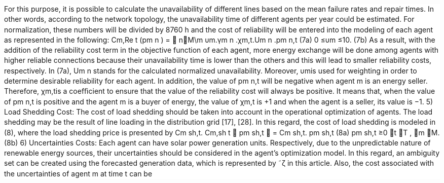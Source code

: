 For this purpose, it is possible to calculate the unavailability of
different lines based on the mean failure rates and repair times.
In other words, according to the network topology, the unavailability time of different agents per year could be estimated. For
normalization, these numbers will be divided by 8760 h and the
cost of reliability will be entered into the modeling of each agent
as represented in the following:
Cm,Re
t
(pm
n ) =

n∈M\m
υm.γm
n .χm,t.Um
n .pm
n,t
(7a)
0 ≤υm ≤10.
(7b)
As a result, with the addition of the reliability cost term in
the objective function of each agent, more energy exchange will
be done among agents with higher reliable connections because
their unavailability time is lower than the others and this will lead
to smaller reliability costs, respectively. In (7a), Um
n stands for
the calculated normalized unavailability. Moreover, υmis used
for weighting in order to determine desirable reliability for each
agent. In addition, the value of pm
n,t will be negative when agent
m is an energy seller. Therefore, χm,tis a coefﬁcient to ensure
that the value of the reliability cost will always be positive. It
means that, when the value of pm
n,t is positive and the agent m is
a buyer of energy, the value of χm,t is +1 and when the agent
is a seller, its value is −1.
5) Load Shedding Cost: The cost of load shedding should be
taken into account in the operational optimization of agents. The
load shedding may be the result of line loading in the distribution
grid [17], [28]. In this regard, the cost of load shedding is
modeled in (8), where the load shedding price is presented by
Cm
sh,t.
Cm,sh
t

pm
sh,t

= Cm
sh,t. pm
sh,t
(8a)
pm
sh,t ≥0
∀t ∈T , ∀m ∈M.
(8b)
6) Uncertainties Costs: Each agent can have solar power
generation units. Respectively, due to the unpredictable nature
of renewable energy sources, their uncertainties should be considered in the agent’s optimization model. In this regard, an
ambiguity set can be created using the forecasted generation
data, which is represented by ˜ζ in this article. Also, the cost
associated with the uncertainties of agent m at time t can be
